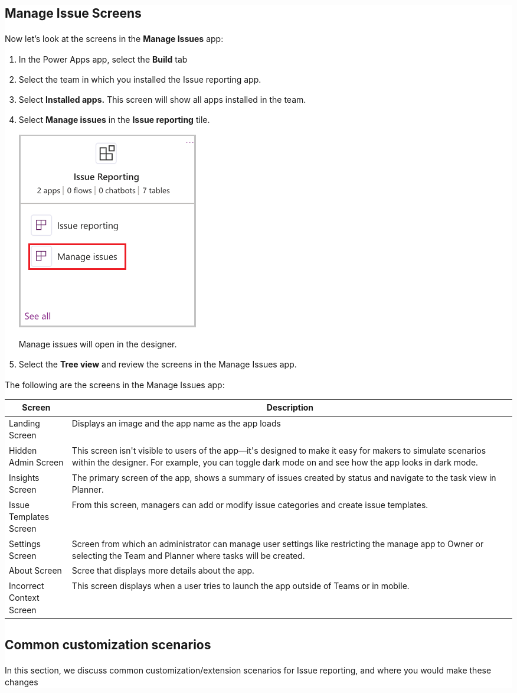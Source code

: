 ## Manage Issue Screens

Now let’s look at the screens in the **Manage Issues** app:

1. In the Power Apps app, select the **Build** tab

1. Select the team in which you installed the Issue reporting app.

1. Select **Installed apps.** This screen will show all apps installed in the team.

1. Select **Manage issues** in the **Issue reporting** tile.

    ![Select Manage issues](media/customize-issue-reporting/select-manage-issues.png "Select Manage issues")

    Manage issues will open in the designer.

1. Select the **Tree view** and review the screens in the Manage Issues app.

The following are the screens in the Manage Issues app:

| **Screen**               | **Description**                                                                                                                                                                                                      |
|--------------------------|----------------------------------------------------------------------------------------------------------------------------------------------------------------------------------------------------------------------|
| Landing Screen           | Displays an image and the app name as the app loads                                                                                                                                                                  |
| Hidden Admin Screen      | This screen isn't visible to users of the app&mdash;it's designed to make it easy for makers to simulate scenarios within the designer. For example, you can toggle dark mode on and see how the app looks in dark mode. |
| Insights Screen          | The primary screen of the app, shows a summary of issues created by status and navigate to the task view in Planner.                                                                                                 |
| Issue Templates Screen   | From this screen, managers can add or modify issue categories and create issue templates.                                                                                                                            |
| Settings Screen          | Screen from which an administrator can manage user settings like restricting the manage app to Owner or selecting the Team and Planner where tasks will be created.                                                  |
| About Screen             | Scree that displays more details about the app.                                                                                                                                                                      |
| Incorrect Context Screen | This screen displays when a user tries to launch the app outside of Teams or in mobile.                                                                                                                    |

## Common customization scenarios

In this section, we discuss common customization/extension scenarios for Issue reporting, and where you would make these changes
